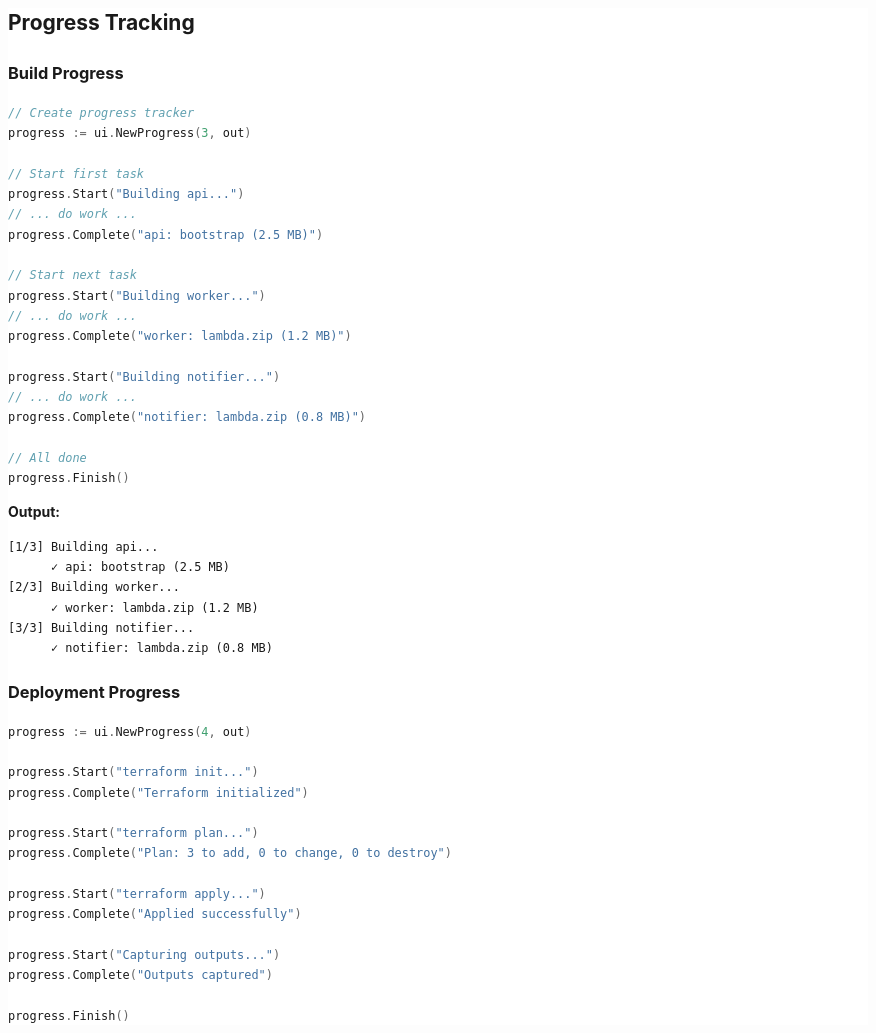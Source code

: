 ## Progress Tracking

### Build Progress

```go
// Create progress tracker
progress := ui.NewProgress(3, out)

// Start first task
progress.Start("Building api...")
// ... do work ...
progress.Complete("api: bootstrap (2.5 MB)")

// Start next task
progress.Start("Building worker...")
// ... do work ...
progress.Complete("worker: lambda.zip (1.2 MB)")

progress.Start("Building notifier...")
// ... do work ...
progress.Complete("notifier: lambda.zip (0.8 MB)")

// All done
progress.Finish()
```

**Output:**
```
[1/3] Building api...
      ✓ api: bootstrap (2.5 MB)
[2/3] Building worker...
      ✓ worker: lambda.zip (1.2 MB)
[3/3] Building notifier...
      ✓ notifier: lambda.zip (0.8 MB)
```

### Deployment Progress

```go
progress := ui.NewProgress(4, out)

progress.Start("terraform init...")
progress.Complete("Terraform initialized")

progress.Start("terraform plan...")
progress.Complete("Plan: 3 to add, 0 to change, 0 to destroy")

progress.Start("terraform apply...")
progress.Complete("Applied successfully")

progress.Start("Capturing outputs...")
progress.Complete("Outputs captured")

progress.Finish()
```
